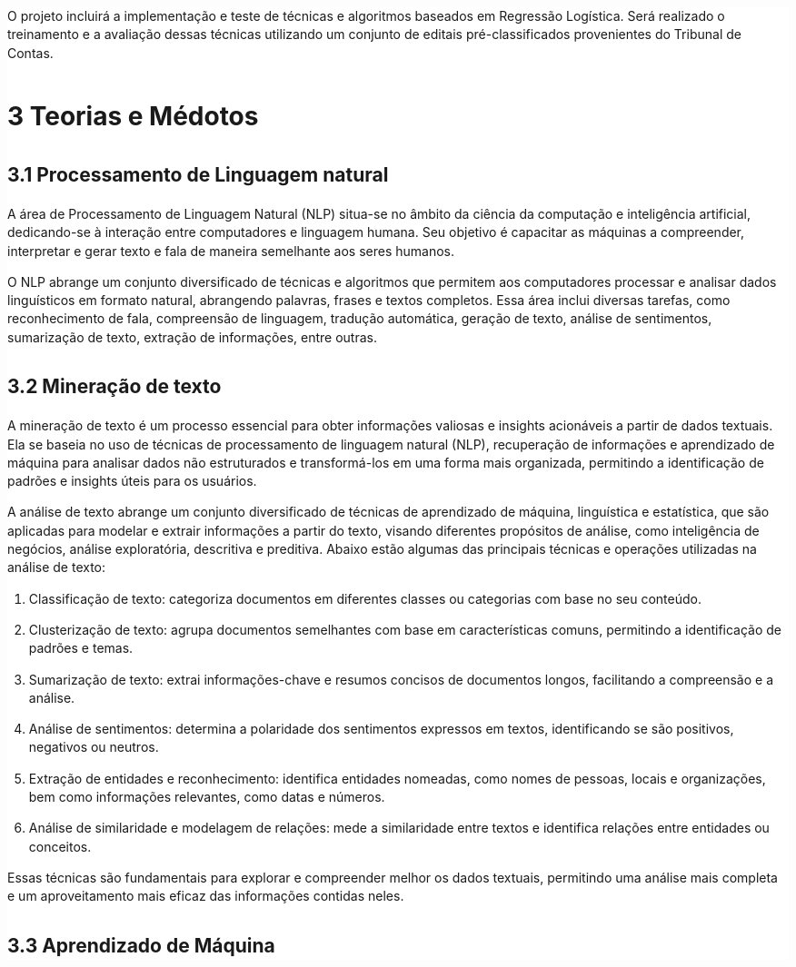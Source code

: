 O projeto incluirá a implementação e teste de técnicas e algoritmos baseados em Regressão Logística. Será realizado o treinamento e a avaliação dessas técnicas utilizando um conjunto de editais pré-classificados provenientes do Tribunal de Contas.

# 3 Teorias e Médotos

## 3.1 Processamento de Linguagem natural

A área de Processamento de Linguagem Natural (NLP) situa-se no âmbito da ciência da computação e inteligência artificial, dedicando-se à interação entre computadores e linguagem humana. Seu objetivo é capacitar as máquinas a compreender, interpretar e gerar texto e fala de maneira semelhante aos seres humanos.

O NLP abrange um conjunto diversificado de técnicas e algoritmos que permitem aos computadores processar e analisar dados linguísticos em formato natural, abrangendo palavras, frases e textos completos. Essa área inclui diversas tarefas, como reconhecimento de fala, compreensão de linguagem, tradução automática, geração de texto, análise de sentimentos, sumarização de texto, extração de informações, entre outras.

## 3.2 Mineração de texto

A mineração de texto é um processo essencial para obter informações valiosas e insights acionáveis a partir de dados textuais. Ela se baseia no uso de técnicas de processamento de linguagem natural (NLP), recuperação de informações e aprendizado de máquina para analisar dados não estruturados e transformá-los em uma forma mais organizada, permitindo a identificação de padrões e insights úteis para os usuários.

A análise de texto abrange um conjunto diversificado de técnicas de aprendizado de máquina, linguística e estatística, que são aplicadas para modelar e extrair informações a partir do texto, visando diferentes propósitos de análise, como inteligência de negócios, análise exploratória, descritiva e preditiva. Abaixo estão algumas das principais técnicas e operações utilizadas na análise de texto:

1.  Classificação de texto: categoriza documentos em diferentes classes ou categorias com base no seu conteúdo.

2.  Clusterização de texto: agrupa documentos semelhantes com base em características comuns, permitindo a identificação de padrões e temas.

3.  Sumarização de texto: extrai informações-chave e resumos concisos de documentos longos, facilitando a compreensão e a análise.

4.  Análise de sentimentos: determina a polaridade dos sentimentos expressos em textos, identificando se são positivos, negativos ou neutros.

5.  Extração de entidades e reconhecimento: identifica entidades nomeadas, como nomes de pessoas, locais e organizações, bem como informações relevantes, como datas e números.

6.  Análise de similaridade e modelagem de relações: mede a similaridade entre textos e identifica relações entre entidades ou conceitos.

Essas técnicas são fundamentais para explorar e compreender melhor os dados textuais, permitindo uma análise mais completa e um aproveitamento mais eficaz das informações contidas neles.

## 3.3 Aprendizado de Máquina
